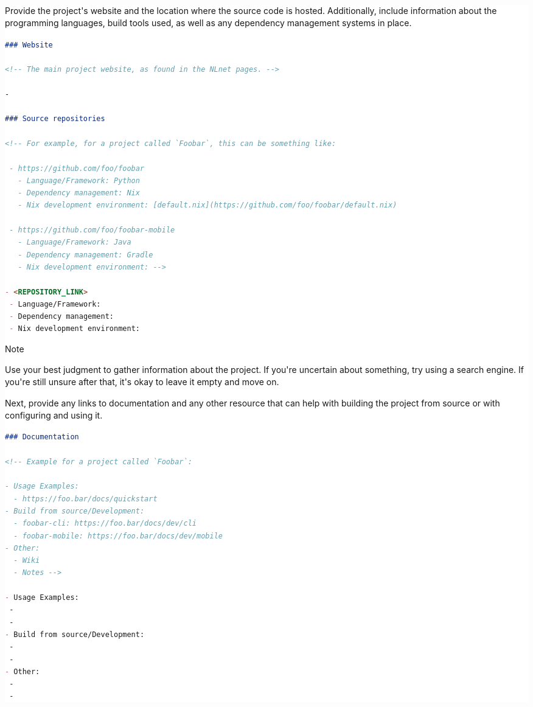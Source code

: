 Provide the project's website and the location where the source code is hosted.
Additionally, include information about the programming languages, build tools used, as well as any dependency management systems in place.

   ```markdown
   ### Website

   <!-- The main project website, as found in the NLnet pages. -->

   -

   ### Source repositories

   <!-- For example, for a project called `Foobar`, this can be something like:

    - https://github.com/foo/foobar
      - Language/Framework: Python
      - Dependency management: Nix
      - Nix development environment: [default.nix](https://github.com/foo/foobar/default.nix)

    - https://github.com/foo/foobar-mobile
      - Language/Framework: Java
      - Dependency management: Gradle
      - Nix development environment: -->

   - <REPOSITORY_LINK>
    - Language/Framework:
    - Dependency management:
    - Nix development environment:
   ```

> [!NOTE]
> Use your best judgment to gather information about the project.
> If you're uncertain about something, try using a search engine.
> If you're still unsure after that, it's okay to leave it empty and move on.

Next, provide any links to documentation and any other resource that can help with building the project from source or with configuring and using it.

   ```md
   ### Documentation

   <!-- Example for a project called `Foobar`:

   - Usage Examples:
     - https://foo.bar/docs/quickstart
   - Build from source/Development:
     - foobar-cli: https://foo.bar/docs/dev/cli
     - foobar-mobile: https://foo.bar/docs/dev/mobile
   - Other:
     - Wiki
     - Notes -->

   - Usage Examples:
    -
    -
   - Build from source/Development:
    -
    -
   - Other:
    -
    -
   ```
